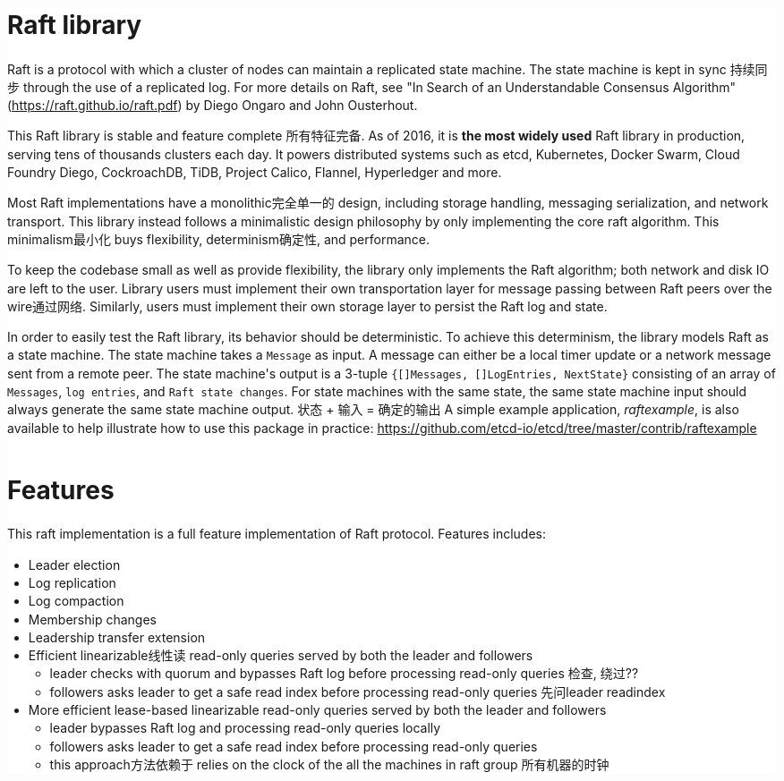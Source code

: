 # Raft library

Raft is a protocol with which a cluster of nodes can maintain a replicated state machine. 
The state machine is kept in sync 持续同步 through the use of a replicated log. 
For more details on Raft, see "In Search of an Understandable Consensus Algorithm"
(https://raft.github.io/raft.pdf) by Diego Ongaro and John Ousterhout.

This Raft library is stable and feature complete 所有特征完备. 
As of 2016, it is **the most widely used** Raft library in production, serving tens of thousands clusters each day. 
It powers distributed systems such as etcd, Kubernetes, Docker Swarm, Cloud Foundry Diego, CockroachDB, TiDB, Project Calico, Flannel, Hyperledger and more.

Most Raft implementations have a monolithic完全单一的 design, including storage handling, messaging serialization, and network transport. 
This library instead follows a minimalistic design philosophy by only implementing the core raft algorithm.
This minimalism最小化 buys flexibility, determinism确定性, and performance.

To keep the codebase small as well as provide flexibility, the library only implements the Raft algorithm; 
both network and disk IO are left to the user. 
Library users must implement their own transportation layer for message passing between Raft peers over the wire通过网络. 
Similarly, users must implement their own storage layer to persist the Raft log and state.

In order to easily test the Raft library, its behavior should be deterministic. To achieve this determinism, the library
models Raft as a state machine. 
The state machine takes a `Message` as input. A message can either be a local timer update or a network message sent from a remote peer. 
The state machine's output is a 3-tuple `{[]Messages, []LogEntries, NextState}` consisting of an array of `Messages`, `log entries`,
and `Raft state changes`. 
For state machines with the same state, the same state machine input should always generate the same state machine output.
状态 + 输入 = 确定的输出
A simple example application, _raftexample_, is also available to help illustrate how to use this package in
practice: https://github.com/etcd-io/etcd/tree/master/contrib/raftexample

# Features

This raft implementation is a full feature implementation of Raft protocol. Features includes:

- Leader election
- Log replication
- Log compaction
- Membership changes
- Leadership transfer extension
- Efficient linearizable线性读 read-only queries served by both the leader and followers
    - leader checks with quorum and bypasses Raft log before processing read-only queries 检查, 绕过??
    - followers asks leader to get a safe read index before processing read-only queries 先问leader readindex
- More efficient lease-based linearizable read-only queries served by both the leader and followers
    - leader bypasses Raft log and processing read-only queries locally
    - followers asks leader to get a safe read index before processing read-only queries
    - this approach方法依赖于 relies on the clock of the all the machines in raft group  所有机器的时钟
